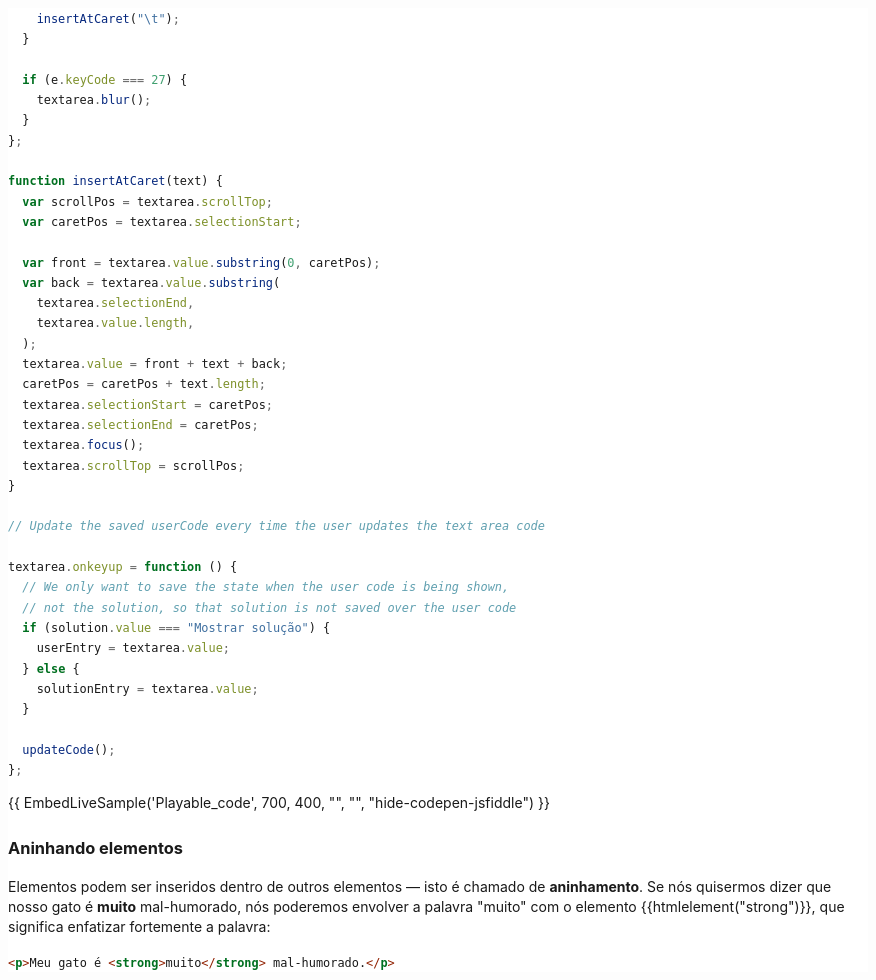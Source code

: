 ```js hidden
    insertAtCaret("\t");
  }

  if (e.keyCode === 27) {
    textarea.blur();
  }
};

function insertAtCaret(text) {
  var scrollPos = textarea.scrollTop;
  var caretPos = textarea.selectionStart;

  var front = textarea.value.substring(0, caretPos);
  var back = textarea.value.substring(
    textarea.selectionEnd,
    textarea.value.length,
  );
  textarea.value = front + text + back;
  caretPos = caretPos + text.length;
  textarea.selectionStart = caretPos;
  textarea.selectionEnd = caretPos;
  textarea.focus();
  textarea.scrollTop = scrollPos;
}

// Update the saved userCode every time the user updates the text area code

textarea.onkeyup = function () {
  // We only want to save the state when the user code is being shown,
  // not the solution, so that solution is not saved over the user code
  if (solution.value === "Mostrar solução") {
    userEntry = textarea.value;
  } else {
    solutionEntry = textarea.value;
  }

  updateCode();
};
```

{{ EmbedLiveSample('Playable_code', 700, 400, "", "", "hide-codepen-jsfiddle") }}

### Aninhando elementos

Elementos podem ser inseridos dentro de outros elementos — isto é chamado de **aninhamento**. Se nós quisermos dizer que nosso gato é **muito** mal-humorado, nós poderemos envolver a palavra "muito" com o elemento {{htmlelement("strong")}}, que significa enfatizar fortemente a palavra:

```html
<p>Meu gato é <strong>muito</strong> mal-humorado.</p>
```
